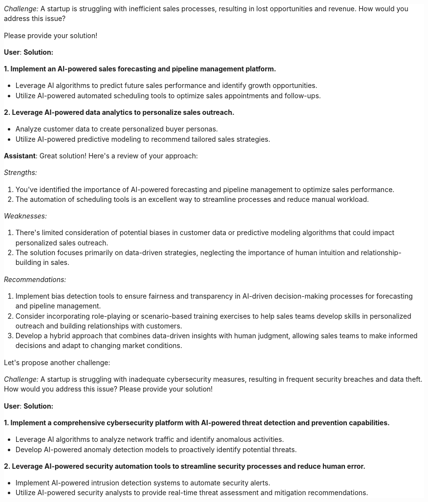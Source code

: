 *Challenge:*
A startup is struggling with inefficient sales processes, resulting in lost opportunities and revenue. How would you address this issue?

Please provide your solution!

**User**: **Solution:**

**1. Implement an AI-powered sales forecasting and pipeline management platform.**
* Leverage AI algorithms to predict future sales performance and identify growth opportunities.
* Utilize AI-powered automated scheduling tools to optimize sales appointments and follow-ups.


**2. Leverage AI-powered data analytics to personalize sales outreach.**
* Analyze customer data to create personalized buyer personas.
* Utilize AI-powered predictive modeling to recommend tailored sales strategies.

**Assistant**: Great solution! Here's a review of your approach:

*Strengths:* 
1. You've identified the importance of AI-powered forecasting and pipeline management to optimize sales performance.
2. The automation of scheduling tools is an excellent way to streamline processes and reduce manual workload.

*Weaknesses:*
1. There's limited consideration of potential biases in customer data or predictive modeling algorithms that could impact personalized sales outreach.
2. The solution focuses primarily on data-driven strategies, neglecting the importance of human intuition and relationship-building in sales.

*Recommendations:* 
1. Implement bias detection tools to ensure fairness and transparency in AI-driven decision-making processes for forecasting and pipeline management.
2. Consider incorporating role-playing or scenario-based training exercises to help sales teams develop skills in personalized outreach and building relationships with customers.
3. Develop a hybrid approach that combines data-driven insights with human judgment, allowing sales teams to make informed decisions and adapt to changing market conditions.

Let's propose another challenge:

*Challenge:* 
A startup is struggling with inadequate cybersecurity measures, resulting in frequent security breaches and data theft. How would you address this issue?
Please provide your solution!

**User**: **Solution:**

**1. Implement a comprehensive cybersecurity platform with AI-powered threat detection and prevention capabilities.**
* Leverage AI algorithms to analyze network traffic and identify anomalous activities.
* Develop AI-powered anomaly detection models to proactively identify potential threats.


**2. Leverage AI-powered security automation tools to streamline security processes and reduce human error.**
* Implement AI-powered intrusion detection systems to automate security alerts.
* Utilize AI-powered security analysts to provide real-time threat assessment and mitigation recommendations.
